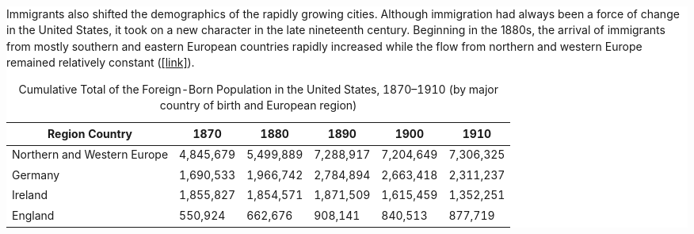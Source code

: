 Immigrants also shifted the demographics of the rapidly growing cities. Although immigration had always been a force of change in the United States, it took on a new character in the late nineteenth century. Beginning in the 1880s, the arrival of immigrants from mostly southern and eastern European countries rapidly increased while the flow from northern and western Europe remained relatively constant ([\[link\]](#Table_19_02_Immigrate)).

<table id="Table_19_02_Immigrate" summary="A table containing six columns and fifteen rows shows population growth and decline for various countries from 1870-1910. From left to right, the first row&#x2019;s six cells contain the following labels: Region Country, 1870, 1880, 1890, 1900, and 1910. The data in rows two through fifteen corresponds with these six labels, respectively. From left to right, row two reads: Northern and Western Europe; 4,845,679; 5,499,889; 7,288,917; 7,204,649; and 7,306,325. Row three reads: Germany; 1,690,533; 1,966,742; 2,784,894; 2,663,418; and 2,311,237. Row four reads: Ireland; 1,855,827; 1,854,571; 1,871,509; 1,615,459; and 1,352,251. Row five reads: England; 550,924; 662,676; 908,141; 840,513; and 877,719. Row six reads: Sweden; 97,332; 194,337; 478,041; 82,014; and 665,207. Row seven reads: Austria; 30,508; 38,663; 123,271; 275,907; and 626,341. Row eight reads: Norway; 114,246; 181,729; 322,665; 336,388; and 403,877. Row nine reads: Scotland; 140,835; 170,136; 242,231 ; 233,524; and 261,076. Row ten reads: Southern and Eastern Europe; 93,824; 248,620; 728,851; 1,674,648; and 4,500,932. Row eleven reads: Italy; 17,157; 44,230; 182,580; 484,027; and 1,343,125. Row twelve reads: Russia; 4,644; 35,722; 182,644; 423,726; and 1,184,412. Row thirteen reads: Poland; 14,436; 48,557; 147,440; 383,407; and 937,884. Row fourteen reads: Hungary; 3,737; 11,526; 62,435; 145,714; and 495,609. Row fifteen reads: Czechoslovakia; 40,289; 85,361; 118,106; 156,891; and 219,214."><caption><span data-type="title">Cumulative Total of the Foreign-Born Population in the United States, 1870–1910 (by major country of birth and European region)</span></caption><thead>
<tr>
<th>Region Country</th>
<th>1870</th>
<th>1880</th>
<th>1890</th>
<th>1900</th>
<th>1910</th>
</tr>
</thead><tbody>
<tr>
<td>Northern and Western Europe</td>
<td>4,845,679</td>
<td>5,499,889</td>
<td>7,288,917</td>
<td>7,204,649</td>
<td>7,306,325</td>
</tr>
<tr>
<td>Germany</td>
<td>1,690,533</td>
<td>1,966,742</td>
<td>2,784,894</td>
<td>2,663,418</td>
<td>2,311,237</td>
</tr>
<tr>
<td>Ireland </td>
<td>1,855,827</td>
<td>1,854,571</td>
<td>1,871,509</td>
<td>1,615,459</td>
<td>1,352,251</td>
</tr>
<tr>
<td>England</td>
<td>550,924</td>
<td>662,676</td>
<td>908,141</td>
<td>840,513</td>
<td>877,719</td>

[1]: http://openstaxcollege.org/l/jewishimmig
[2]: http://openstaxcollege.org/l/immig1